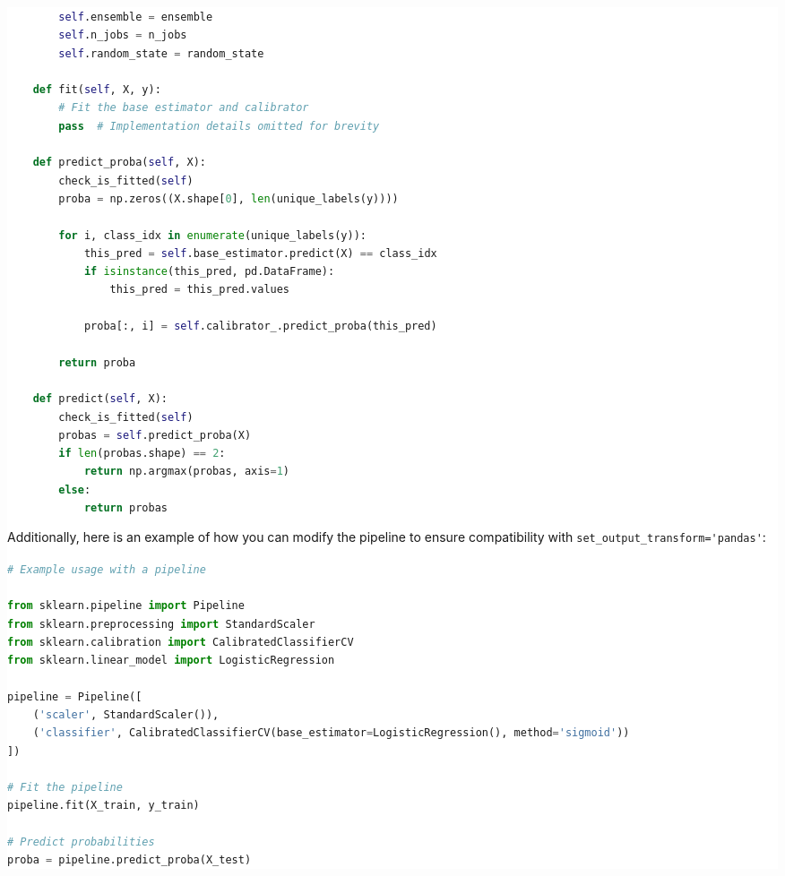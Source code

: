 ```python
        self.ensemble = ensemble
        self.n_jobs = n_jobs
        self.random_state = random_state

    def fit(self, X, y):
        # Fit the base estimator and calibrator
        pass  # Implementation details omitted for brevity

    def predict_proba(self, X):
        check_is_fitted(self)
        proba = np.zeros((X.shape[0], len(unique_labels(y))))

        for i, class_idx in enumerate(unique_labels(y)):
            this_pred = self.base_estimator.predict(X) == class_idx
            if isinstance(this_pred, pd.DataFrame):
                this_pred = this_pred.values

            proba[:, i] = self.calibrator_.predict_proba(this_pred)

        return proba

    def predict(self, X):
        check_is_fitted(self)
        probas = self.predict_proba(X)
        if len(probas.shape) == 2:
            return np.argmax(probas, axis=1)
        else:
            return probas
```

Additionally, here is an example of how you can modify the pipeline to ensure compatibility with `set_output_transform='pandas'`:

```python
# Example usage with a pipeline

from sklearn.pipeline import Pipeline
from sklearn.preprocessing import StandardScaler
from sklearn.calibration import CalibratedClassifierCV
from sklearn.linear_model import LogisticRegression

pipeline = Pipeline([
    ('scaler', StandardScaler()),
    ('classifier', CalibratedClassifierCV(base_estimator=LogisticRegression(), method='sigmoid'))
])

# Fit the pipeline
pipeline.fit(X_train, y_train)

# Predict probabilities
proba = pipeline.predict_proba(X_test)
```
